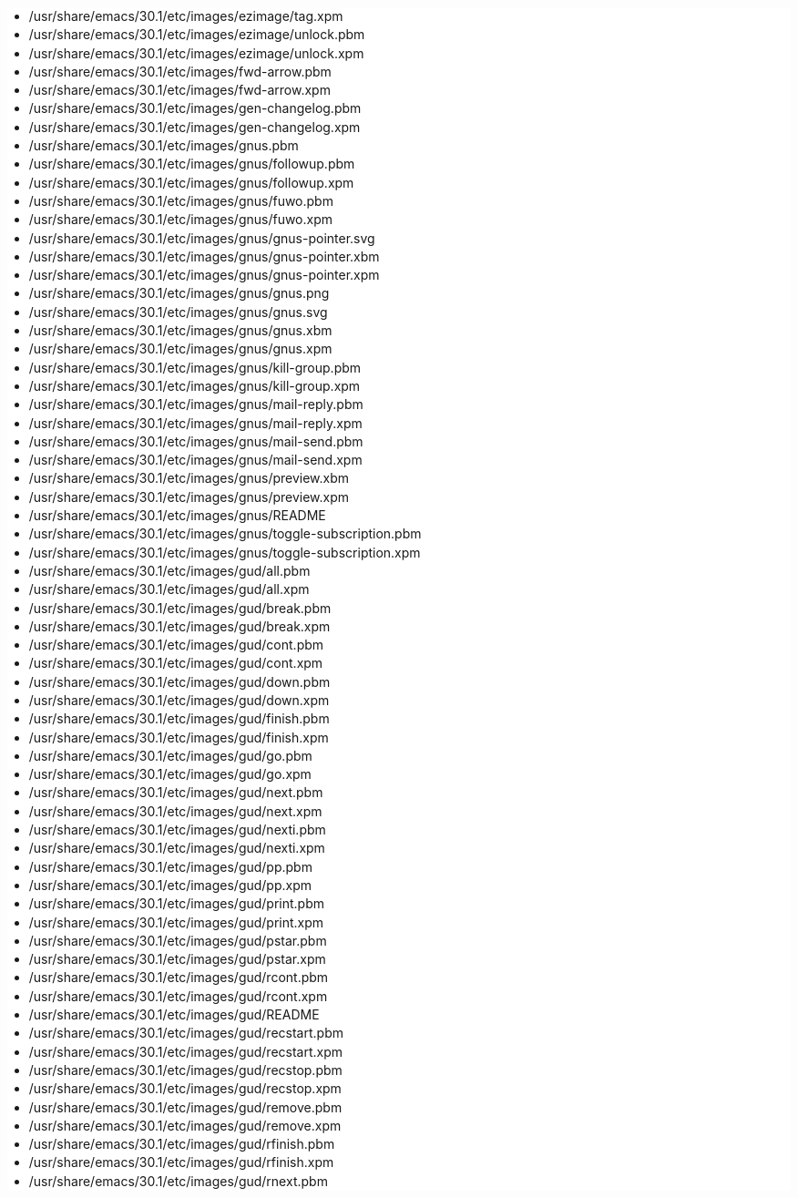 * /usr/share/emacs/30.1/etc/images/ezimage/tag.xpm
* /usr/share/emacs/30.1/etc/images/ezimage/unlock.pbm
* /usr/share/emacs/30.1/etc/images/ezimage/unlock.xpm
* /usr/share/emacs/30.1/etc/images/fwd-arrow.pbm
* /usr/share/emacs/30.1/etc/images/fwd-arrow.xpm
* /usr/share/emacs/30.1/etc/images/gen-changelog.pbm
* /usr/share/emacs/30.1/etc/images/gen-changelog.xpm
* /usr/share/emacs/30.1/etc/images/gnus.pbm
* /usr/share/emacs/30.1/etc/images/gnus/followup.pbm
* /usr/share/emacs/30.1/etc/images/gnus/followup.xpm
* /usr/share/emacs/30.1/etc/images/gnus/fuwo.pbm
* /usr/share/emacs/30.1/etc/images/gnus/fuwo.xpm
* /usr/share/emacs/30.1/etc/images/gnus/gnus-pointer.svg
* /usr/share/emacs/30.1/etc/images/gnus/gnus-pointer.xbm
* /usr/share/emacs/30.1/etc/images/gnus/gnus-pointer.xpm
* /usr/share/emacs/30.1/etc/images/gnus/gnus.png
* /usr/share/emacs/30.1/etc/images/gnus/gnus.svg
* /usr/share/emacs/30.1/etc/images/gnus/gnus.xbm
* /usr/share/emacs/30.1/etc/images/gnus/gnus.xpm
* /usr/share/emacs/30.1/etc/images/gnus/kill-group.pbm
* /usr/share/emacs/30.1/etc/images/gnus/kill-group.xpm
* /usr/share/emacs/30.1/etc/images/gnus/mail-reply.pbm
* /usr/share/emacs/30.1/etc/images/gnus/mail-reply.xpm
* /usr/share/emacs/30.1/etc/images/gnus/mail-send.pbm
* /usr/share/emacs/30.1/etc/images/gnus/mail-send.xpm
* /usr/share/emacs/30.1/etc/images/gnus/preview.xbm
* /usr/share/emacs/30.1/etc/images/gnus/preview.xpm
* /usr/share/emacs/30.1/etc/images/gnus/README
* /usr/share/emacs/30.1/etc/images/gnus/toggle-subscription.pbm
* /usr/share/emacs/30.1/etc/images/gnus/toggle-subscription.xpm
* /usr/share/emacs/30.1/etc/images/gud/all.pbm
* /usr/share/emacs/30.1/etc/images/gud/all.xpm
* /usr/share/emacs/30.1/etc/images/gud/break.pbm
* /usr/share/emacs/30.1/etc/images/gud/break.xpm
* /usr/share/emacs/30.1/etc/images/gud/cont.pbm
* /usr/share/emacs/30.1/etc/images/gud/cont.xpm
* /usr/share/emacs/30.1/etc/images/gud/down.pbm
* /usr/share/emacs/30.1/etc/images/gud/down.xpm
* /usr/share/emacs/30.1/etc/images/gud/finish.pbm
* /usr/share/emacs/30.1/etc/images/gud/finish.xpm
* /usr/share/emacs/30.1/etc/images/gud/go.pbm
* /usr/share/emacs/30.1/etc/images/gud/go.xpm
* /usr/share/emacs/30.1/etc/images/gud/next.pbm
* /usr/share/emacs/30.1/etc/images/gud/next.xpm
* /usr/share/emacs/30.1/etc/images/gud/nexti.pbm
* /usr/share/emacs/30.1/etc/images/gud/nexti.xpm
* /usr/share/emacs/30.1/etc/images/gud/pp.pbm
* /usr/share/emacs/30.1/etc/images/gud/pp.xpm
* /usr/share/emacs/30.1/etc/images/gud/print.pbm
* /usr/share/emacs/30.1/etc/images/gud/print.xpm
* /usr/share/emacs/30.1/etc/images/gud/pstar.pbm
* /usr/share/emacs/30.1/etc/images/gud/pstar.xpm
* /usr/share/emacs/30.1/etc/images/gud/rcont.pbm
* /usr/share/emacs/30.1/etc/images/gud/rcont.xpm
* /usr/share/emacs/30.1/etc/images/gud/README
* /usr/share/emacs/30.1/etc/images/gud/recstart.pbm
* /usr/share/emacs/30.1/etc/images/gud/recstart.xpm
* /usr/share/emacs/30.1/etc/images/gud/recstop.pbm
* /usr/share/emacs/30.1/etc/images/gud/recstop.xpm
* /usr/share/emacs/30.1/etc/images/gud/remove.pbm
* /usr/share/emacs/30.1/etc/images/gud/remove.xpm
* /usr/share/emacs/30.1/etc/images/gud/rfinish.pbm
* /usr/share/emacs/30.1/etc/images/gud/rfinish.xpm
* /usr/share/emacs/30.1/etc/images/gud/rnext.pbm